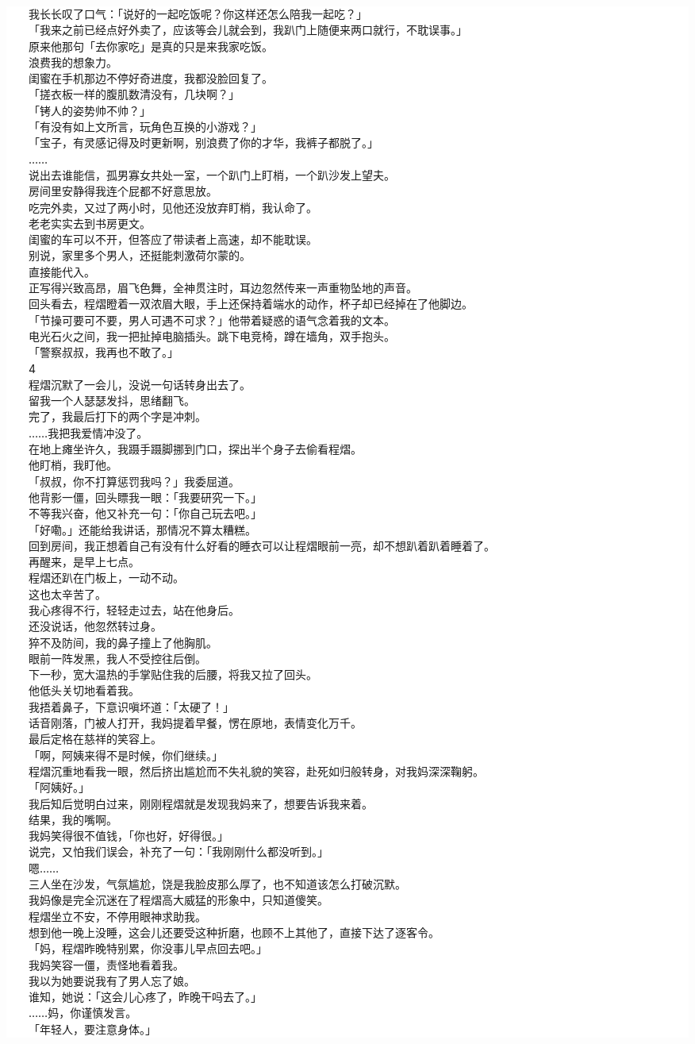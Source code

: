 &emsp;&emsp;我长长叹了口气：「说好的一起吃饭呢？你这样还怎么陪我一起吃？」  
&emsp;&emsp;「我来之前已经点好外卖了，应该等会儿就会到，我趴门上随便来两口就行，不耽误事。」  
&emsp;&emsp;原来他那句「去你家吃」是真的只是来我家吃饭。  
&emsp;&emsp;浪费我的想象力。  
&emsp;&emsp;闺蜜在手机那边不停好奇进度，我都没脸回复了。  
&emsp;&emsp;「搓衣板一样的腹肌数清没有，几块啊？」  
&emsp;&emsp;「铐人的姿势帅不帅？」  
&emsp;&emsp;「有没有如上文所言，玩角色互换的小游戏？」  
&emsp;&emsp;「宝子，有灵感记得及时更新啊，别浪费了你的才华，我裤子都脱了。」  
&emsp;&emsp;……  
&emsp;&emsp;说出去谁能信，孤男寡女共处一室，一个趴门上盯梢，一个趴沙发上望夫。  
&emsp;&emsp;房间里安静得我连个屁都不好意思放。  
&emsp;&emsp;吃完外卖，又过了两小时，见他还没放弃盯梢，我认命了。  
&emsp;&emsp;老老实实去到书房更文。  
&emsp;&emsp;闺蜜的车可以不开，但答应了带读者上高速，却不能耽误。  
&emsp;&emsp;别说，家里多个男人，还挺能刺激荷尔蒙的。  
&emsp;&emsp;直接能代入。  
&emsp;&emsp;正写得兴致高昂，眉飞色舞，全神贯注时，耳边忽然传来一声重物坠地的声音。  
&emsp;&emsp;回头看去，程熠瞪着一双浓眉大眼，手上还保持着端水的动作，杯子却已经掉在了他脚边。  
&emsp;&emsp;「节操可要可不要，男人可遇不可求？」他带着疑惑的语气念着我的文本。  
&emsp;&emsp;电光石火之间，我一把扯掉电脑插头。跳下电竞椅，蹲在墙角，双手抱头。  
&emsp;&emsp;「警察叔叔，我再也不敢了。」  
&emsp;&emsp;4  
&emsp;&emsp;程熠沉默了一会儿，没说一句话转身出去了。  
&emsp;&emsp;留我一个人瑟瑟发抖，思绪翻飞。  
&emsp;&emsp;完了，我最后打下的两个字是冲刺。  
&emsp;&emsp;……我把我爱情冲没了。  
&emsp;&emsp;在地上瘫坐许久，我蹑手蹑脚挪到门口，探出半个身子去偷看程熠。  
&emsp;&emsp;他盯梢，我盯他。  
&emsp;&emsp;「叔叔，你不打算惩罚我吗？」我委屈道。  
&emsp;&emsp;他背影一僵，回头瞟我一眼：「我要研究一下。」  
&emsp;&emsp;不等我兴奋，他又补充一句：「你自己玩去吧。」  
&emsp;&emsp;「好嘞。」还能给我讲话，那情况不算太糟糕。  
&emsp;&emsp;回到房间，我正想着自己有没有什么好看的睡衣可以让程熠眼前一亮，却不想趴着趴着睡着了。  
&emsp;&emsp;再醒来，是早上七点。  
&emsp;&emsp;程熠还趴在门板上，一动不动。  
&emsp;&emsp;这也太辛苦了。  
&emsp;&emsp;我心疼得不行，轻轻走过去，站在他身后。  
&emsp;&emsp;还没说话，他忽然转过身。  
&emsp;&emsp;猝不及防间，我的鼻子撞上了他胸肌。  
&emsp;&emsp;眼前一阵发黑，我人不受控往后倒。  
&emsp;&emsp;下一秒，宽大温热的手掌贴住我的后腰，将我又拉了回头。  
&emsp;&emsp;他低头关切地看着我。  
&emsp;&emsp;我捂着鼻子，下意识嗔坏道：「太硬了！」  
&emsp;&emsp;话音刚落，门被人打开，我妈提着早餐，愣在原地，表情变化万千。  
&emsp;&emsp;最后定格在慈祥的笑容上。  
&emsp;&emsp;「啊，阿姨来得不是时候，你们继续。」  
&emsp;&emsp;程熠沉重地看我一眼，然后挤出尴尬而不失礼貌的笑容，赴死如归般转身，对我妈深深鞠躬。  
&emsp;&emsp;「阿姨好。」  
&emsp;&emsp;我后知后觉明白过来，刚刚程熠就是发现我妈来了，想要告诉我来着。  
&emsp;&emsp;结果，我的嘴啊。  
&emsp;&emsp;我妈笑得很不值钱，「你也好，好得很。」  
&emsp;&emsp;说完，又怕我们误会，补充了一句：「我刚刚什么都没听到。」  
&emsp;&emsp;嗯……  
&emsp;&emsp;三人坐在沙发，气氛尴尬，饶是我脸皮那么厚了，也不知道该怎么打破沉默。  
&emsp;&emsp;我妈像是完全沉迷在了程熠高大威猛的形象中，只知道傻笑。  
&emsp;&emsp;程熠坐立不安，不停用眼神求助我。  
&emsp;&emsp;想到他一晚上没睡，这会儿还要受这种折磨，也顾不上其他了，直接下达了逐客令。  
&emsp;&emsp;「妈，程熠昨晚特别累，你没事儿早点回去吧。」  
&emsp;&emsp;我妈笑容一僵，责怪地看着我。  
&emsp;&emsp;我以为她要说我有了男人忘了娘。  
&emsp;&emsp;谁知，她说：「这会儿心疼了，昨晚干吗去了。」  
&emsp;&emsp;……妈，你谨慎发言。  
&emsp;&emsp;「年轻人，要注意身体。」  